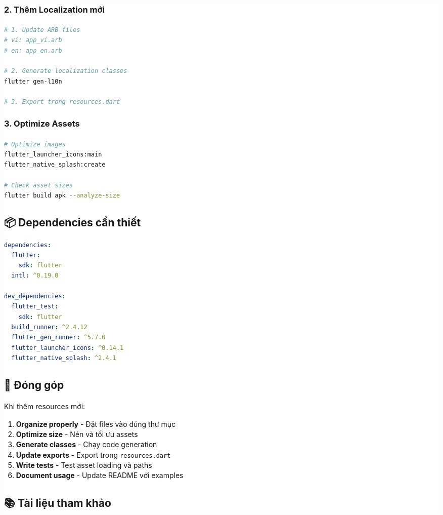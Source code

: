 ### 2. Thêm Localization mới

```bash
# 1. Update ARB files
# vi: app_vi.arb
# en: app_en.arb

# 2. Generate localization classes
flutter gen-l10n

# 3. Export trong resources.dart
```

### 3. Optimize Assets

```bash
# Optimize images
flutter_launcher_icons:main
flutter_native_splash:create

# Check asset sizes
flutter build apk --analyze-size
```

## 📦 Dependencies cần thiết

```yaml
dependencies:
  flutter:
    sdk: flutter
  intl: ^0.19.0

dev_dependencies:
  flutter_test:
    sdk: flutter
  build_runner: ^2.4.12
  flutter_gen_runner: ^5.7.0
  flutter_launcher_icons: ^0.14.1
  flutter_native_splash: ^2.4.1
```

## 🤝 Đóng góp

Khi thêm resources mới:

1. **Organize properly** - Đặt files vào đúng thư mục
2. **Optimize size** - Nén và tối ưu assets
3. **Generate classes** - Chạy code generation
4. **Update exports** - Export trong `resources.dart`
5. **Write tests** - Test asset loading và paths
6. **Document usage** - Update README với examples

## 📚 Tài liệu tham khảo

